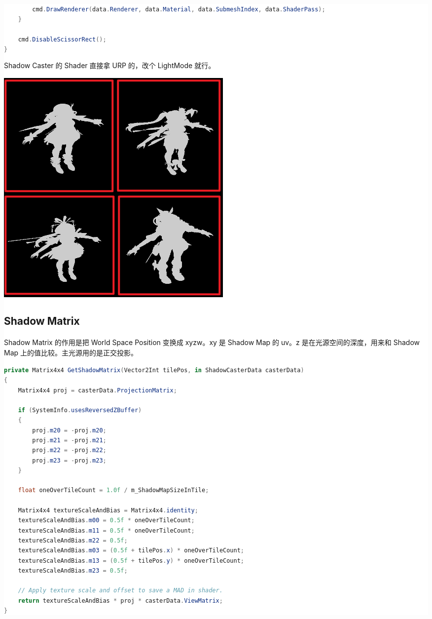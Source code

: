``` csharp
        cmd.DrawRenderer(data.Renderer, data.Material, data.SubmeshIndex, data.ShaderPass);
    }

    cmd.DisableScissorRect();
}
```

Shadow Caster 的 Shader 直接拿 URP 的，改个 LightMode 就行。

![4x4 Per-Object Shadow Map Atlas](../../../assets/images/per-object-shadow-map-atlas.png)

## Shadow Matrix

Shadow Matrix 的作用是把 World Space Position 变换成 xyzw。xy 是 Shadow Map 的 uv。z 是在光源空间的深度，用来和 Shadow Map 上的值比较。主光源用的是正交投影。

``` csharp
private Matrix4x4 GetShadowMatrix(Vector2Int tilePos, in ShadowCasterData casterData)
{
    Matrix4x4 proj = casterData.ProjectionMatrix;

    if (SystemInfo.usesReversedZBuffer)
    {
        proj.m20 = -proj.m20;
        proj.m21 = -proj.m21;
        proj.m22 = -proj.m22;
        proj.m23 = -proj.m23;
    }

    float oneOverTileCount = 1.0f / m_ShadowMapSizeInTile;

    Matrix4x4 textureScaleAndBias = Matrix4x4.identity;
    textureScaleAndBias.m00 = 0.5f * oneOverTileCount;
    textureScaleAndBias.m11 = 0.5f * oneOverTileCount;
    textureScaleAndBias.m22 = 0.5f;
    textureScaleAndBias.m03 = (0.5f + tilePos.x) * oneOverTileCount;
    textureScaleAndBias.m13 = (0.5f + tilePos.y) * oneOverTileCount;
    textureScaleAndBias.m23 = 0.5f;

    // Apply texture scale and offset to save a MAD in shader.
    return textureScaleAndBias * proj * casterData.ViewMatrix;
}
```